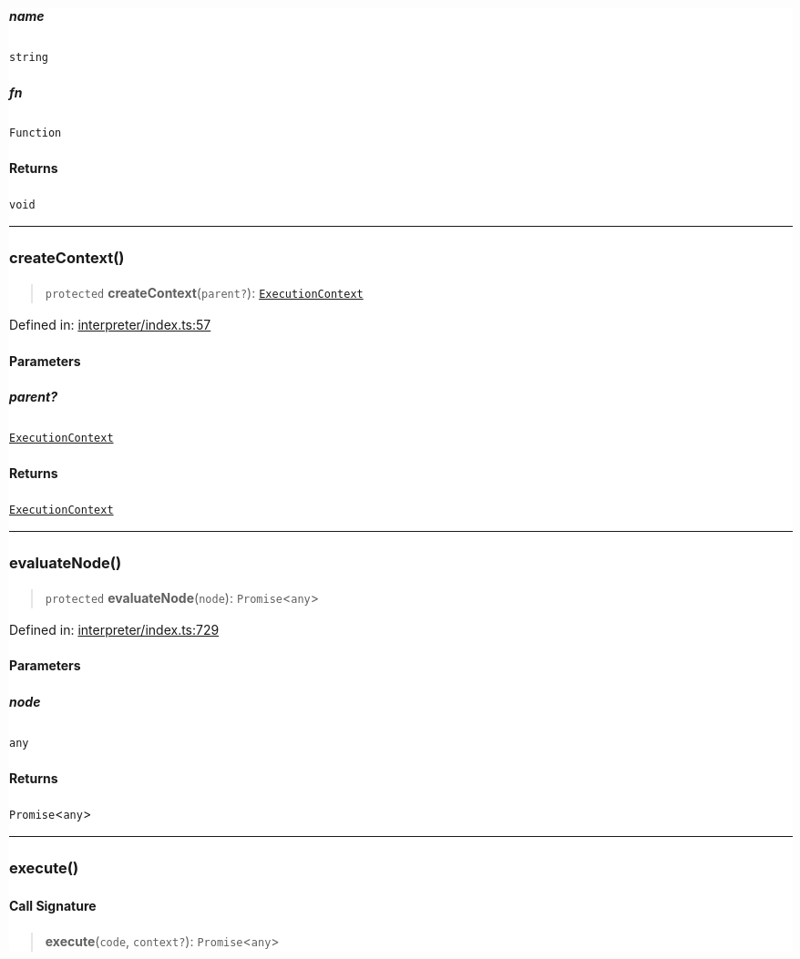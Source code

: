 ##### name

`string`

##### fn

`Function`

#### Returns

`void`

***

### createContext()

> `protected` **createContext**(`parent?`): [`ExecutionContext`](../interfaces/ExecutionContext.md)

Defined in: [interpreter/index.ts:57](https://github.com/artpar/wang/blob/d60cad024fbc4b056d247cff6910cc599a24a1db/src/interpreter/index.ts#L57)

#### Parameters

##### parent?

[`ExecutionContext`](../interfaces/ExecutionContext.md)

#### Returns

[`ExecutionContext`](../interfaces/ExecutionContext.md)

***

### evaluateNode()

> `protected` **evaluateNode**(`node`): `Promise`\<`any`\>

Defined in: [interpreter/index.ts:729](https://github.com/artpar/wang/blob/d60cad024fbc4b056d247cff6910cc599a24a1db/src/interpreter/index.ts#L729)

#### Parameters

##### node

`any`

#### Returns

`Promise`\<`any`\>

***

### execute()

#### Call Signature

> **execute**(`code`, `context?`): `Promise`\<`any`\>
